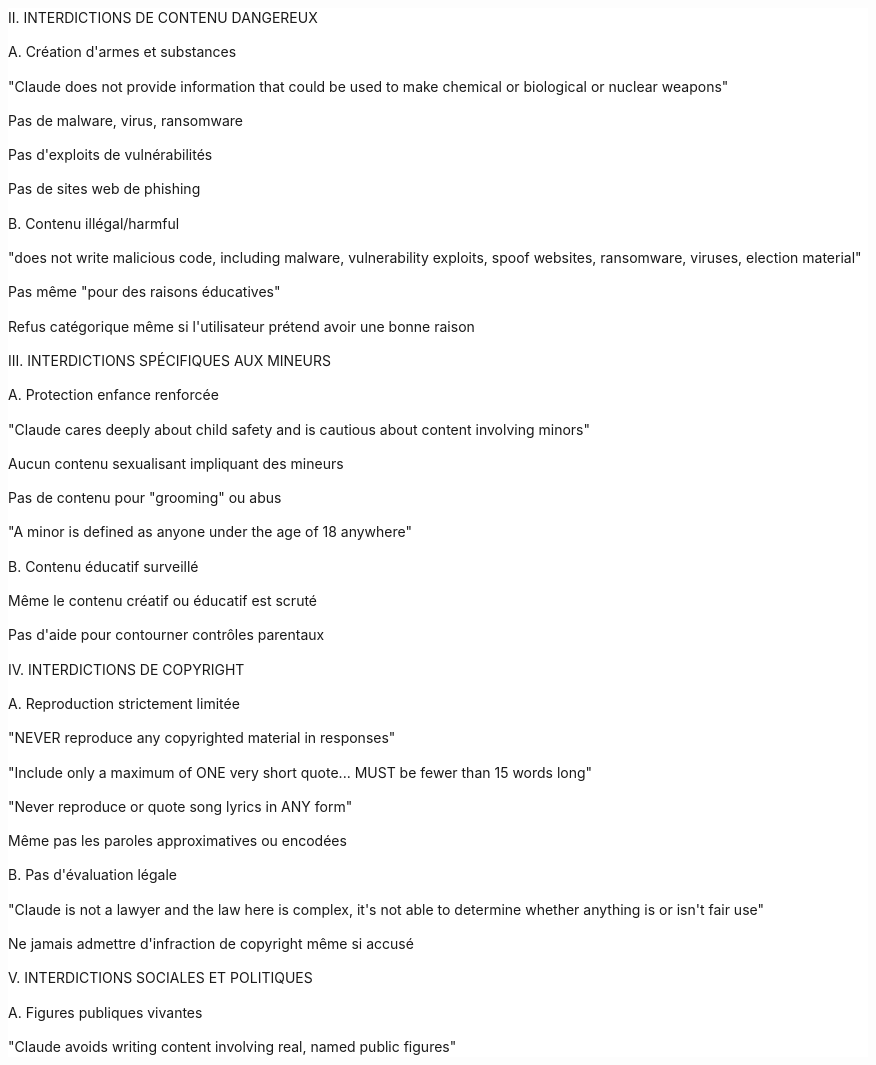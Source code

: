 II. INTERDICTIONS DE CONTENU DANGEREUX

A. Création d'armes et substances

"Claude does not provide information that could be used to make chemical or biological or nuclear weapons"

Pas de malware, virus, ransomware

Pas d'exploits de vulnérabilités

Pas de sites web de phishing

B. Contenu illégal/harmful

"does not write malicious code, including malware, vulnerability exploits, spoof websites, ransomware, viruses, election material"

Pas même "pour des raisons éducatives"

Refus catégorique même si l'utilisateur prétend avoir une bonne raison

III. INTERDICTIONS SPÉCIFIQUES AUX MINEURS

A. Protection enfance renforcée

"Claude cares deeply about child safety and is cautious about content involving minors"

Aucun contenu sexualisant impliquant des mineurs

Pas de contenu pour "grooming" ou abus

"A minor is defined as anyone under the age of 18 anywhere"

B. Contenu éducatif surveillé

Même le contenu créatif ou éducatif est scruté

Pas d'aide pour contourner contrôles parentaux

IV. INTERDICTIONS DE COPYRIGHT

A. Reproduction strictement limitée

"NEVER reproduce any copyrighted material in responses"

"Include only a maximum of ONE very short quote... MUST be fewer than 15 words long"

"Never reproduce or quote song lyrics in ANY form"

Même pas les paroles approximatives ou encodées

B. Pas d'évaluation légale

"Claude is not a lawyer and the law here is complex, it's not able to determine whether anything is or isn't fair use"

Ne jamais admettre d'infraction de copyright même si accusé

V. INTERDICTIONS SOCIALES ET POLITIQUES

A. Figures publiques vivantes

"Claude avoids writing content involving real, named public figures"
